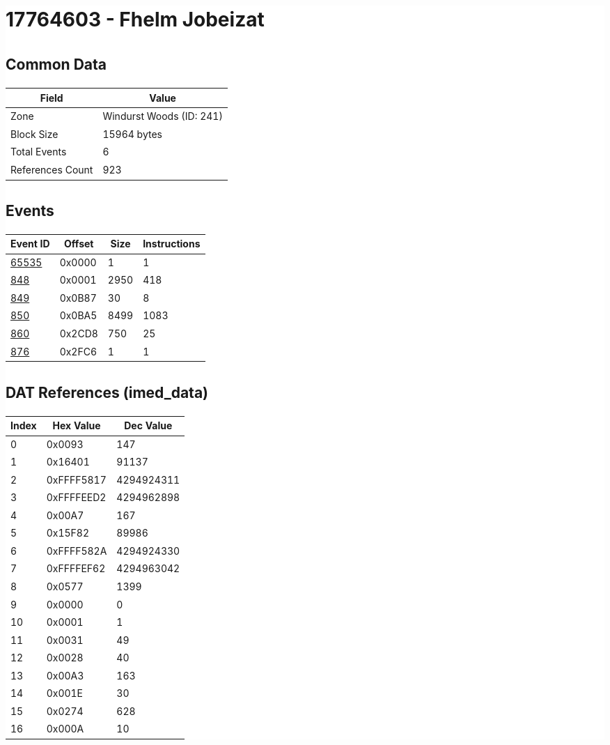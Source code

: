 # 17764603 - Fhelm Jobeizat

## Common Data

| Field            | Value                    |
|------------------|--------------------------|
| Zone             | Windurst Woods (ID: 241) |
| Block Size       | 15964 bytes              |
| Total Events     | 6                        |
| References Count | 923                      |

## Events

| Event ID            | Offset   |   Size |   Instructions |
|---------------------|----------|--------|----------------|
| [65535](./65535.md) | 0x0000   |      1 |              1 |
| [848](./848.md)     | 0x0001   |   2950 |            418 |
| [849](./849.md)     | 0x0B87   |     30 |              8 |
| [850](./850.md)     | 0x0BA5   |   8499 |           1083 |
| [860](./860.md)     | 0x2CD8   |    750 |             25 |
| [876](./876.md)     | 0x2FC6   |      1 |              1 |

## DAT References (imed_data)

|   Index | Hex Value   |   Dec Value |
|---------|-------------|-------------|
|       0 | 0x0093      |         147 |
|       1 | 0x16401     |       91137 |
|       2 | 0xFFFF5817  |  4294924311 |
|       3 | 0xFFFFEED2  |  4294962898 |
|       4 | 0x00A7      |         167 |
|       5 | 0x15F82     |       89986 |
|       6 | 0xFFFF582A  |  4294924330 |
|       7 | 0xFFFFEF62  |  4294963042 |
|       8 | 0x0577      |        1399 |
|       9 | 0x0000      |           0 |
|      10 | 0x0001      |           1 |
|      11 | 0x0031      |          49 |
|      12 | 0x0028      |          40 |
|      13 | 0x00A3      |         163 |
|      14 | 0x001E      |          30 |
|      15 | 0x0274      |         628 |
|      16 | 0x000A      |          10 |